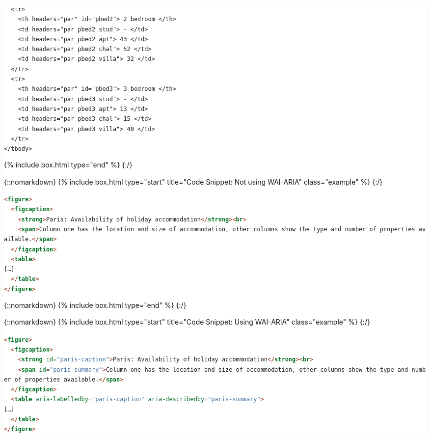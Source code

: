       <tr>
        <th headers="par" id="pbed2"> 2 bedroom </th>
        <td headers="par pbed2 stud"> - </td>
        <td headers="par pbed2 apt"> 43 </td>
        <td headers="par pbed2 chal"> 52 </td>
        <td headers="par pbed2 villa"> 32 </td>
      </tr>
      <tr>
        <th headers="par" id="pbed3"> 3 bedroom </th>
        <td headers="par pbed3 stud"> - </td>
        <td headers="par pbed3 apt"> 13 </td>
        <td headers="par pbed3 chal"> 15 </td>
        <td headers="par pbed3 villa"> 40 </td>
      </tr>
    </tbody>
  </table>
</figure>

{% include box.html type="end" %}
{:/}

{::nomarkdown}
{% include box.html type="start" title="Code Snippet: Not using WAI-ARIA" class="example" %}
{:/}

~~~ html
<figure>
  <figcaption>
    <strong>Paris: Availability of holiday accommodation</strong><br>
    <span>Column one has the location and size of accommodation, other columns show the type and number of properties available.</span>
  </figcaption>
  <table>
[…]
  </table>
</figure>
~~~

{::nomarkdown}
{% include box.html type="end" %}
{:/}

{::nomarkdown}
{% include box.html type="start" title="Code Snippet: Using WAI-ARIA" class="example" %}
{:/}

~~~ html
<figure>
  <figcaption>
    <strong id="paris-caption">Paris: Availability of holiday accommodation</strong><br>
    <span id="paris-summary">Column one has the location and size of accommodation, other columns show the type and number of properties available.</span>
  </figcaption>
  <table aria-labelledby="paris-caption" aria-describedby="paris-summary">
[…]
  </table>
</figure>
~~~
